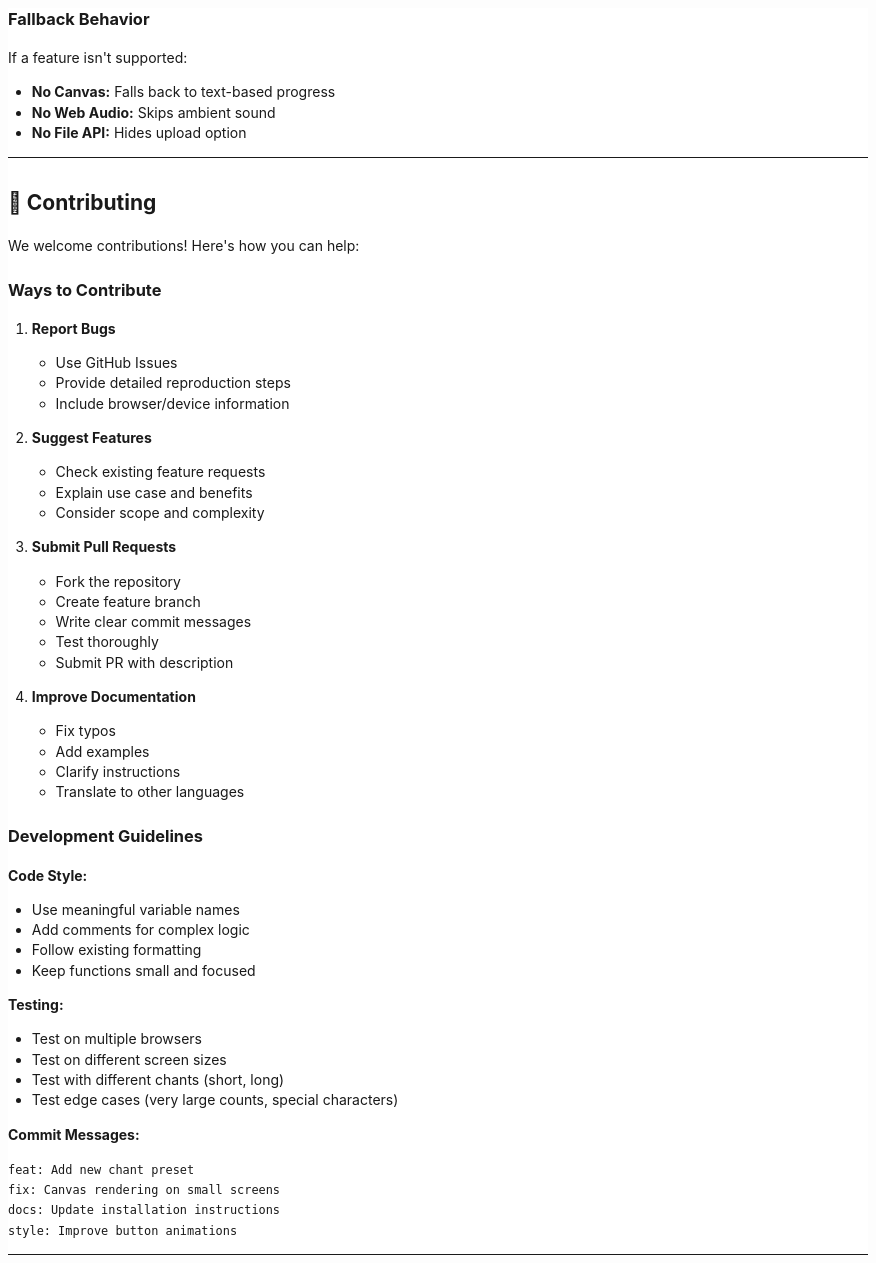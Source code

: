 ### Fallback Behavior

If a feature isn't supported:
- **No Canvas:** Falls back to text-based progress
- **No Web Audio:** Skips ambient sound
- **No File API:** Hides upload option

---


## 🤝 Contributing

We welcome contributions! Here's how you can help:

### Ways to Contribute

1. **Report Bugs**
   - Use GitHub Issues
   - Provide detailed reproduction steps
   - Include browser/device information

2. **Suggest Features**
   - Check existing feature requests
   - Explain use case and benefits
   - Consider scope and complexity

3. **Submit Pull Requests**
   - Fork the repository
   - Create feature branch
   - Write clear commit messages
   - Test thoroughly
   - Submit PR with description

4. **Improve Documentation**
   - Fix typos
   - Add examples
   - Clarify instructions
   - Translate to other languages

### Development Guidelines

**Code Style:**
- Use meaningful variable names
- Add comments for complex logic
- Follow existing formatting
- Keep functions small and focused

**Testing:**
- Test on multiple browsers
- Test on different screen sizes
- Test with different chants (short, long)
- Test edge cases (very large counts, special characters)

**Commit Messages:**
```
feat: Add new chant preset
fix: Canvas rendering on small screens
docs: Update installation instructions
style: Improve button animations
```

---